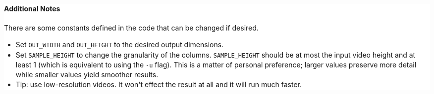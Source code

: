 
#### Additional Notes
There are some constants defined in the code that can be changed if desired.
* Set `OUT_WIDTH` and `OUT_HEIGHT` to the desired output dimensions.
* Set `SAMPLE_HEIGHT` to change the granularity of the columns. `SAMPLE_HEIGHT` should be at most the input video height and at least 1 (which is equivalent to using the `-u` flag). This is a matter of personal preference; larger values preserve more detail while smaller values yield smoother results.
* Tip: use low-resolution videos. It won't effect the result at all and it will run much faster.
